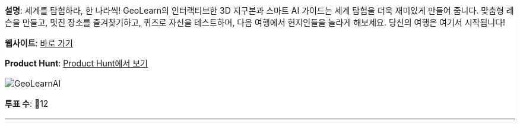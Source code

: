 **설명**: 세계를 탐험하라, 한 나라씩! GeoLearn의 인터랙티브한 3D 지구본과 스마트 AI 가이드는 세계 탐험을 더욱 재미있게 만들어 줍니다. 맞춤형 레슨을 만들고, 멋진 장소를 즐겨찾기하고, 퀴즈로 자신을 테스트하며, 다음 여행에서 현지인들을 놀라게 해보세요. 당신의 여행은 여기서 시작됩니다!

**웹사이트**: [바로 가기](https://www.producthunt.com/r/GRXVXVMTZRW2UI?utm_campaign=producthunt-api&utm_medium=api-v2&utm_source=Application%3A+genexis+%28ID%3A+133272%29)

**Product Hunt**: [Product Hunt에서 보기](https://www.producthunt.com/posts/geolearnai?utm_campaign=producthunt-api&utm_medium=api-v2&utm_source=Application%3A+genexis+%28ID%3A+133272%29)

![GeoLearnAI]()


**투표 수**: 🔺12

---